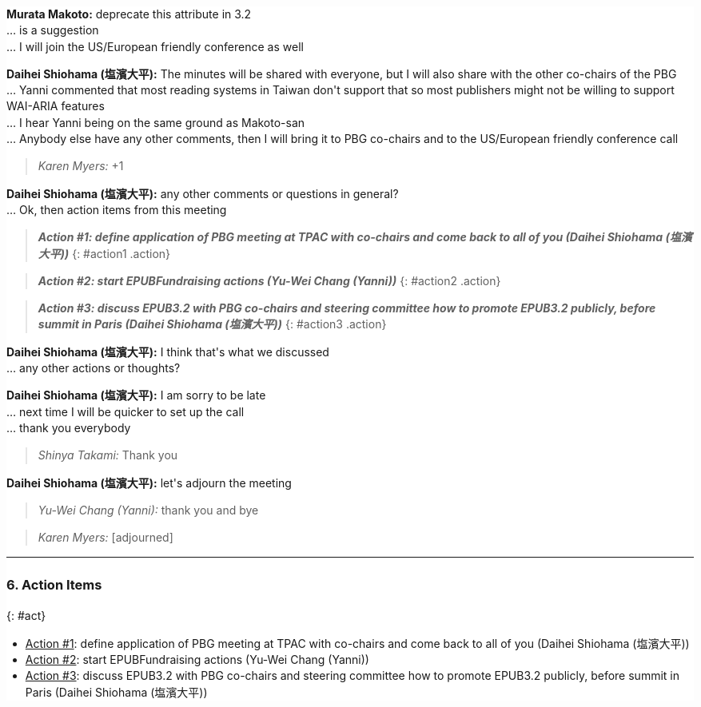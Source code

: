 **Murata Makoto:** deprecate this attribute in 3.2  
… is a suggestion  
… I will join the US/European friendly conference as well  

**Daihei Shiohama (塩濱大平):** The minutes will be shared with everyone, but I will also share with the other co-chairs of the PBG  
… Yanni commented that most reading systems in Taiwan don't support that so most publishers might not be willing to support WAI-ARIA features  
… I hear Yanni being on the same ground as Makoto-san  
… Anybody else have any other comments, then I will bring it to PBG co-chairs and to the US/European friendly conference call  

> *Karen Myers:* +1

**Daihei Shiohama (塩濱大平):** any other comments or questions in general?  
… Ok, then action items from this meeting  

> ***Action #1: define application of PBG meeting at TPAC with co-chairs and come back to all of you (Daihei Shiohama (塩濱大平))***
{: #action1 .action}

> ***Action #2: start EPUBFundraising actions (Yu-Wei Chang (Yanni))***
{: #action2 .action}

> ***Action #3: discuss EPUB3.2 with PBG co-chairs and steering committee how to promote EPUB3.2 publicly, before summit in Paris (Daihei Shiohama (塩濱大平))***
{: #action3 .action}

**Daihei Shiohama (塩濱大平):** I think that's what we discussed  
… any other actions or thoughts?  

**Daihei Shiohama (塩濱大平):** I am sorry to be late  
… next time I will be quicker to set up the call  
… thank you everybody  

> *Shinya Takami:* Thank you

**Daihei Shiohama (塩濱大平):** let's adjourn the meeting  

> *Yu-Wei Chang (Yanni):* thank you and bye

> *Karen Myers:* [adjourned]

---


### 6. Action Items
{: #act}

* [Action #1](#action1): define application of PBG meeting at TPAC with co-chairs and come back to all of you (Daihei Shiohama (塩濱大平))
* [Action #2](#action2): start EPUBFundraising actions (Yu-Wei Chang (Yanni))
* [Action #3](#action3): discuss EPUB3.2 with PBG co-chairs and steering committee how to promote EPUB3.2 publicly, before summit in Paris (Daihei Shiohama (塩濱大平))
